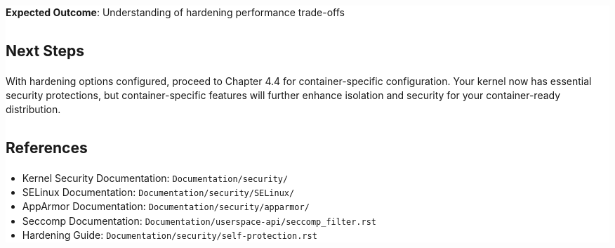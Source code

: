 **Expected Outcome**: Understanding of hardening performance trade-offs

## Next Steps

With hardening options configured, proceed to Chapter 4.4 for container-specific configuration. Your kernel now has essential security protections, but container-specific features will further enhance isolation and security for your container-ready distribution.

## References

- Kernel Security Documentation: `Documentation/security/`
- SELinux Documentation: `Documentation/security/SELinux/`
- AppArmor Documentation: `Documentation/security/apparmor/`
- Seccomp Documentation: `Documentation/userspace-api/seccomp_filter.rst`
- Hardening Guide: `Documentation/security/self-protection.rst`
